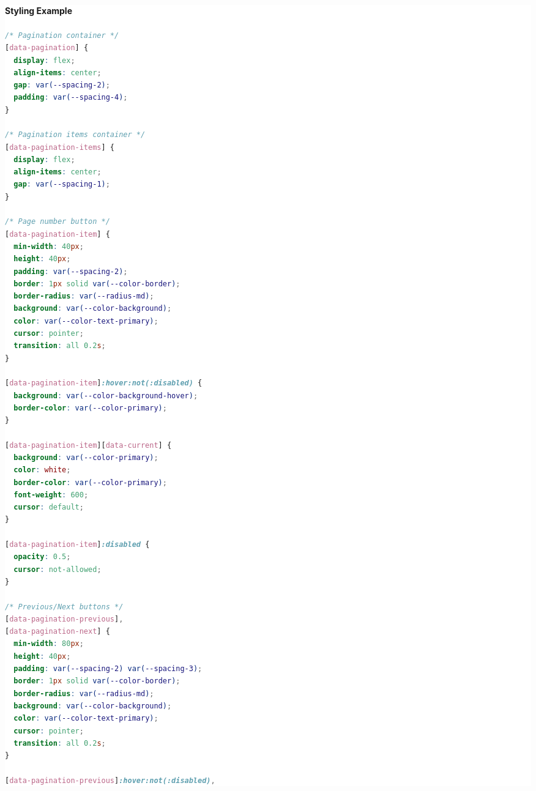 #### Styling Example

```css
/* Pagination container */
[data-pagination] {
  display: flex;
  align-items: center;
  gap: var(--spacing-2);
  padding: var(--spacing-4);
}

/* Pagination items container */
[data-pagination-items] {
  display: flex;
  align-items: center;
  gap: var(--spacing-1);
}

/* Page number button */
[data-pagination-item] {
  min-width: 40px;
  height: 40px;
  padding: var(--spacing-2);
  border: 1px solid var(--color-border);
  border-radius: var(--radius-md);
  background: var(--color-background);
  color: var(--color-text-primary);
  cursor: pointer;
  transition: all 0.2s;
}

[data-pagination-item]:hover:not(:disabled) {
  background: var(--color-background-hover);
  border-color: var(--color-primary);
}

[data-pagination-item][data-current] {
  background: var(--color-primary);
  color: white;
  border-color: var(--color-primary);
  font-weight: 600;
  cursor: default;
}

[data-pagination-item]:disabled {
  opacity: 0.5;
  cursor: not-allowed;
}

/* Previous/Next buttons */
[data-pagination-previous],
[data-pagination-next] {
  min-width: 80px;
  height: 40px;
  padding: var(--spacing-2) var(--spacing-3);
  border: 1px solid var(--color-border);
  border-radius: var(--radius-md);
  background: var(--color-background);
  color: var(--color-text-primary);
  cursor: pointer;
  transition: all 0.2s;
}

[data-pagination-previous]:hover:not(:disabled),
```